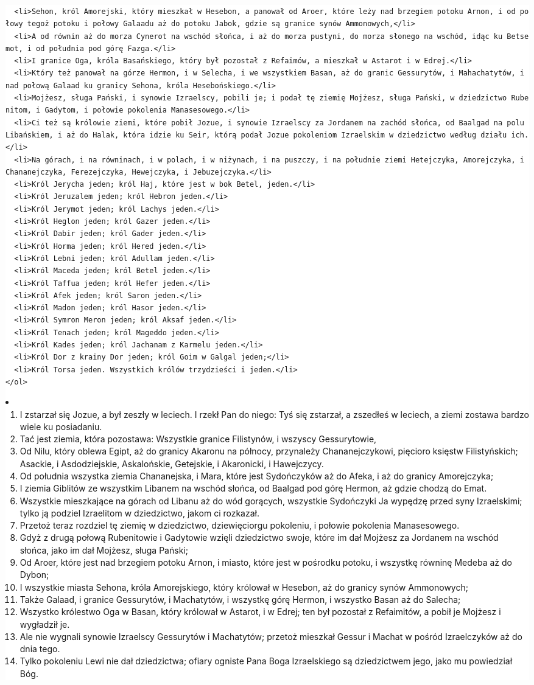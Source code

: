       <li>Sehon, król Amorejski, który mieszkał w Hesebon, a panował od Aroer, które leży nad brzegiem potoku Arnon, i od połowy tegoż potoku i połowy Galaadu aż do potoku Jabok, gdzie są granice synów Ammonowych,</li>
      <li>A od równin aż do morza Cynerot na wschód słońca, i aż do morza pustyni, do morza słonego na wschód, idąc ku Betsemot, i od południa pod górę Fazga.</li>
      <li>I granice Oga, króla Basańskiego, który był pozostał z Refaimów, a mieszkał w Astarot i w Edrej.</li>
      <li>Który też panował na górze Hermon, i w Selecha, i we wszystkiem Basan, aż do granic Gessurytów, i Mahachatytów, i nad połową Galaad ku granicy Sehona, króla Hesebońskiego.</li>
      <li>Mojżesz, sługa Pański, i synowie Izraelscy, pobili je; i podał tę ziemię Mojżesz, sługa Pański, w dziedzictwo Rubenitom, i Gadytom, i połowie pokolenia Manasesowego.</li>
      <li>Ci też są królowie ziemi, które pobił Jozue, i synowie Izraelscy za Jordanem na zachód słońca, od Baalgad na polu Libańskiem, i aż do Halak, która idzie ku Seir, którą podał Jozue pokoleniom Izraelskim w dziedzictwo według działu ich.</li>
      <li>Na górach, i na równinach, i w polach, i w niżynach, i na puszczy, i na południe ziemi Hetejczyka, Amorejczyka, i Chananejczyka, Ferezejczyka, Hewejczyka, i Jebuzejczyka.</li>
      <li>Król Jerycha jeden; król Haj, które jest w bok Betel, jeden.</li>
      <li>Król Jeruzalem jeden; król Hebron jeden.</li>
      <li>Król Jerymot jeden; król Lachys jeden.</li>
      <li>Król Heglon jeden; król Gazer jeden.</li>
      <li>Król Dabir jeden; król Gader jeden.</li>
      <li>Król Horma jeden; król Hered jeden.</li>
      <li>Król Lebni jeden; król Adullam jeden.</li>
      <li>Król Maceda jeden; król Betel jeden.</li>
      <li>Król Taffua jeden; król Hefer jeden.</li>
      <li>Król Afek jeden; król Saron jeden.</li>
      <li>Król Madon jeden; król Hasor jeden.</li>
      <li>Król Symron Meron jeden; król Aksaf jeden.</li>
      <li>Król Tenach jeden; król Mageddo jeden.</li>
      <li>Król Kades jeden; król Jachanam z Karmelu jeden.</li>
      <li>Król Dor z krainy Dor jeden; król Goim w Galgal jeden;</li>
      <li>Król Torsa jeden. Wszystkich królów trzydzieści i jeden.</li>
    </ol>
  </li>
  <li>
    <ol>
      <li>I zstarzał się Jozue, a był zeszły w leciech. I rzekł Pan do niego: Tyś się zstarzał, a zszedłeś w leciech, a ziemi zostawa bardzo wiele ku posiadaniu.</li>
      <li>Tać jest ziemia, która pozostawa: Wszystkie granice Filistynów, i wszyscy Gessurytowie,</li>
      <li>Od Nilu, który oblewa Egipt, aż do granicy Akaronu na północy, przynależy Chananejczykowi, pięcioro księstw Filistyńskich; Asackie, i Asdodziejskie, Askalońskie, Getejskie, i Akaronicki, i Hawejczycy.</li>
      <li>Od południa wszystka ziemia Chananejska, i Mara, które jest Sydończyków aż do Afeka, i aż do granicy Amorejczyka;</li>
      <li>I ziemia Giblitów ze wszystkim Libanem na wschód słońca, od Baalgad pod górę Hermon, aż gdzie chodzą do Emat.</li>
      <li>Wszystkie mieszkające na górach od Libanu aż do wód gorących, wszystkie Sydończyki Ja wypędzę przed syny Izraelskimi; tylko ją podziel Izraelitom w dziedzictwo, jakom ci rozkazał.</li>
      <li>Przetoż teraz rozdziel tę ziemię w dziedzictwo, dziewięciorgu pokoleniu, i połowie pokolenia Manasesowego.</li>
      <li>Gdyż z drugą połową Rubenitowie i Gadytowie wzięli dziedzictwo swoje, które im dał Mojżesz za Jordanem na wschód słońca, jako im dał Mojżesz, sługa Pański;</li>
      <li>Od Aroer, które jest nad brzegiem potoku Arnon, i miasto, które jest w pośrodku potoku, i wszystkę równinę Medeba aż do Dybon;</li>
      <li>I wszystkie miasta Sehona, króla Amorejskiego, który królował w Hesebon, aż do granicy synów Ammonowych;</li>
      <li>Także Galaad, i granice Gessurytów, i Machatytów, i wszystkę górę Hermon, i wszystko Basan aż do Salecha;</li>
      <li>Wszystko królestwo Oga w Basan, który królował w Astarot, i w Edrej; ten był pozostał z Refaimitów, a pobił je Mojżesz i wygładził je.</li>
      <li>Ale nie wygnali synowie Izraelscy Gessurytów i Machatytów; przetoż mieszkał Gessur i Machat w pośród Izraelczyków aż do dnia tego.</li>
      <li>Tylko pokoleniu Lewi nie dał dziedzictwa; ofiary ogniste Pana Boga Izraelskiego są dziedzictwem jego, jako mu powiedział Bóg.</li>
